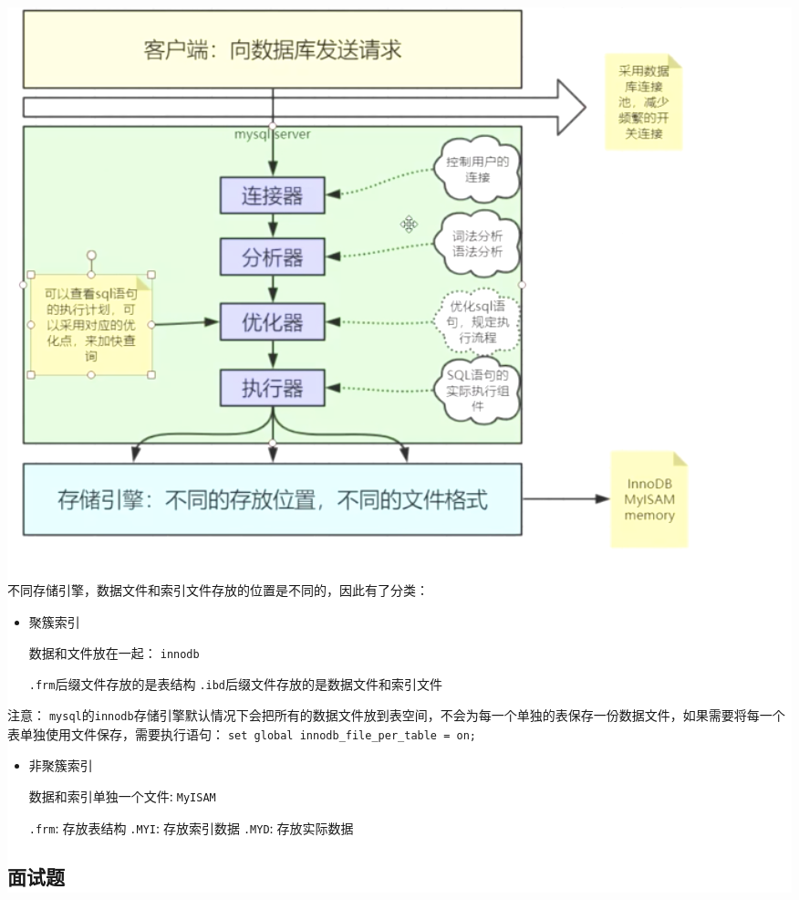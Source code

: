 ![MySQL整体结构图](/source/data/img/mysql/mysql整体结构.png)

不同存储引擎，数据文件和索引文件存放的位置是不同的，因此有了分类：

- 聚簇索引
  
  数据和文件放在一起： `innodb`

  `.frm`后缀文件存放的是表结构
  `.ibd`后缀文件存放的是数据文件和索引文件

注意： `mysql`的`innodb`存储引擎默认情况下会把所有的数据文件放到表空间，不会为每一个单独的表保存一份数据文件，如果需要将每一个表单独使用文件保存，需要执行语句： `set global innodb_file_per_table = on;`

- 非聚簇索引

    数据和索引单独一个文件: `MyISAM`

    `.frm`: 存放表结构
    `.MYI`: 存放索引数据
    `.MYD`: 存放实际数据
    
## 面试题
